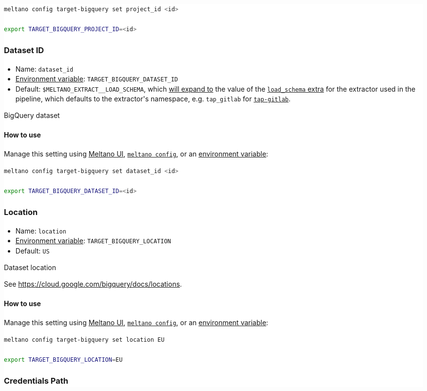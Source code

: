 ```bash
meltano config target-bigquery set project_id <id>

export TARGET_BIGQUERY_PROJECT_ID=<id>
```

### Dataset ID

- Name: `dataset_id`
- [Environment variable](https://meltano.com/docs/configuration.html#configuring-settings): `TARGET_BIGQUERY_DATASET_ID`
- Default: `$MELTANO_EXTRACT__LOAD_SCHEMA`, which [will expand to](https://meltano.com/docs/configuration.html#expansion-in-setting-values) the value of the [`load_schema` extra](https://meltano.com/docs/plugins.html#load-schema-extra) for the extractor used in the pipeline, which defaults to the extractor's namespace, e.g. `tap_gitlab` for [`tap-gitlab`](https://meltano.com/plugins/extractors/gitlab.html).

BigQuery dataset

#### How to use

Manage this setting using [Meltano UI](#using-meltano-ui), [`meltano config`](https://meltano.com/docs/command-line-interface.html#config), or an [environment variable](https://meltano.com/docs/configuration.html#configuring-settings):

```bash
meltano config target-bigquery set dataset_id <id>

export TARGET_BIGQUERY_DATASET_ID=<id>
```

### Location

- Name: `location`
- [Environment variable](https://meltano.com/docs/configuration.html#configuring-settings): `TARGET_BIGQUERY_LOCATION`
- Default: `US`

Dataset location

See <https://cloud.google.com/bigquery/docs/locations>.

#### How to use

Manage this setting using [Meltano UI](#using-meltano-ui), [`meltano config`](https://meltano.com/docs/command-line-interface.html#config), or an [environment variable](https://meltano.com/docs/configuration.html#configuring-settings):

```bash
meltano config target-bigquery set location EU

export TARGET_BIGQUERY_LOCATION=EU
```

### Credentials Path
